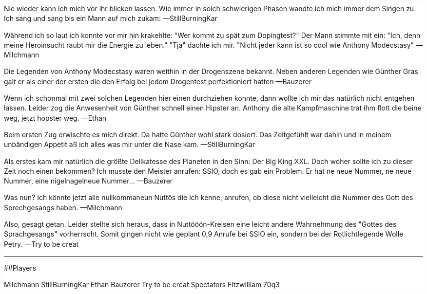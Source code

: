Nie wieder kann ich mich vor ihr blicken lassen. Wie immer in solch schwierigen Phasen wandte ich mich immer dem Singen zu. Ich sang und sang bis ein Mann auf mich zukam:
—StillBurningKar

Während ich so laut ich konnte vor mir hin krakehlte: "Wer kommt zu spät zum Dopingtest?" Der Mann stimmte mit ein: "Ich, denn meine Heroinsucht raubt mir die Energie zu leben." "Tja" dachte ich mir. "Nicht jeder kann ist so cool wie Anthony Modecstasy"
—Milchmann

Die Legenden von Anthony Modecstasy waren weithin in der Drogenszene bekannt. Neben anderen Legenden wie Günther Gras galt er als einer der ersten die den Erfolg bei jedem Drogentest perfektioniert hatten
—Bauzerer

Wenn ich schonmal mit zwei solchen Legenden hier einen durchziehen konnte, dann wollte ich mir das natürlich nicht entgehen lassen. Leider zog die Anwesenheit von Günther schnell einen Hipster an. Anthony die alte Kampfmaschine trat ihm flott die beine weg, jetzt hopster weg.
—Ethan

Beim ersten Zug erwischte es mich direkt. Da hatte Günther wohl stark dosiert. Das Zeitgefühlt war dahin und in meinem unbändigen Appetit aß ich alles was mir unter die Nase kam.
—StillBurningKar

Als erstes kam mir natürlich die größte Delikatesse des Planeten in den Sinn: Der Big King XXL. Doch woher sollte ich zu dieser Zeit noch einen bekommen? Ich musste den Meister anrufen: SSIO, doch es gab ein Problem. Er hat ne neue Nummer, ne neue Nummer, eine nigelnagelneue Nummer...
—Bauzerer

Was nun? Ich könnte jetzt alle nullkommaneun Nuttös die ich kenne, anrufen, ob diese nicht vielleicht die Nummer des Gott des Sprechgesangs haben.
—Milchmann

Also, gesagt getan. Leider stellte sich heraus, dass in Nuttööön-Kreisen eine leicht andere Wahrnehmung des "Gottes des Sprachgesangs" vorherrscht. Somit gingen nicht wie geplant 0,9 Anrufe bei SSIO ein, sondern bei der Rotlichtlegende Wolle Petry.
—Try to be creat

---

##Players

Milchmann
StillBurningKar
Ethan
Bauzerer
Try to be creat
Spectators
Fitzwilliam
70q3
